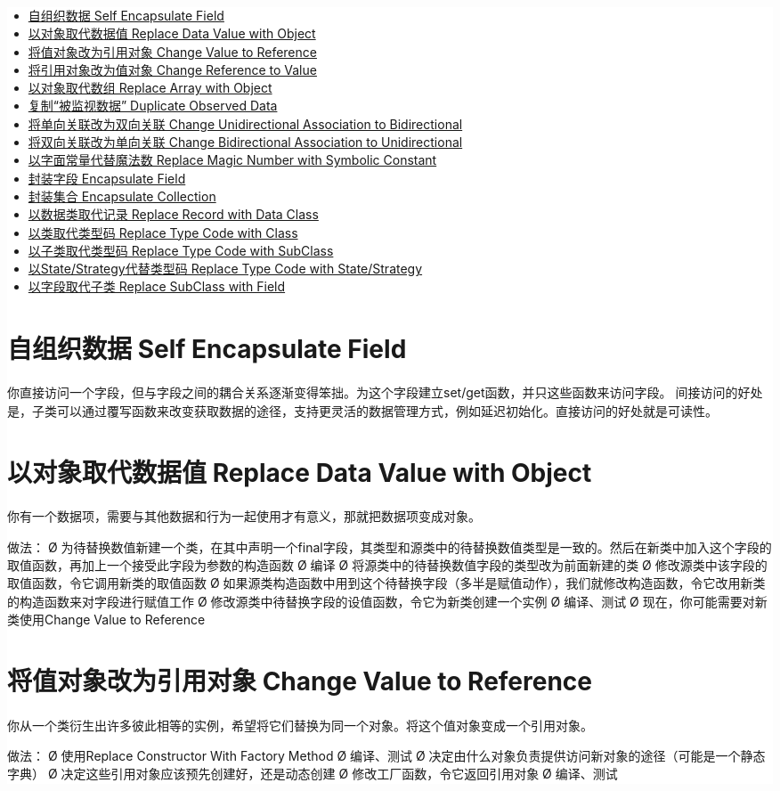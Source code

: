 - [自组织数据 Self Encapsulate Field](#自组织数据selfencapsulatefield)
- [以对象取代数据值 Replace Data Value with Object](#以对象取代数据值replacedatavaluewithobject)
- [将值对象改为引用对象 Change Value to Reference](#将值对象改为引用对象changevaluetoreference)
- [将引用对象改为值对象 Change Reference to Value](#将引用对象改为值对象changereferencetovalue)
- [以对象取代数组 Replace Array with Object](#以对象取代数组replacearraywithobject)
- [复制“被监视数据” Duplicate Observed Data](#复制被监视数据duplicateobserveddata)
- [将单向关联改为双向关联 Change Unidirectional Association to Bidirectional](#将单向关联改为双向关联changeunidirectionalassociationtobidirectional)
- [将双向关联改为单向关联 Change Bidirectional Association to Unidirectional](#将双向关联改为单向关联changebidirectionalassociationtounidirectional)
- [以字面常量代替魔法数 Replace Magic Number with Symbolic Constant](#以字面常量代替魔法数replacemagicnumberwithsymbolicconstant)
- [封装字段 Encapsulate Field](#封装字段encapsulatefield)
- [封装集合 Encapsulate Collection](#封装集合encapsulatecollection)
- [以数据类取代记录 Replace Record with Data Class](#以数据类取代记录replacerecordwithdataclass)
- [以类取代类型码 Replace Type Code with Class](#以类取代类型码replacetypecodewithclass)
- [以子类取代类型码 Replace Type Code with SubClass](#以子类取代类型码replacetypecodewithsubclass)
- [以State/Strategy代替类型码 Replace Type Code with State/Strategy](#以statestrategy代替类型码replacetypecodewithstatestrategy)
- [以字段取代子类 Replace SubClass with Field](#以字段取代子类replacesubclasswithfield)

# 自组织数据 Self Encapsulate Field
你直接访问一个字段，但与字段之间的耦合关系逐渐变得笨拙。为这个字段建立set/get函数，并只这些函数来访问字段。
间接访问的好处是，子类可以通过覆写函数来改变获取数据的途径，支持更灵活的数据管理方式，例如延迟初始化。直接访问的好处就是可读性。

# 以对象取代数据值 Replace Data Value with Object
你有一个数据项，需要与其他数据和行为一起使用才有意义，那就把数据项变成对象。

做法：
Ø 为待替换数值新建一个类，在其中声明一个final字段，其类型和源类中的待替换数值类型是一致的。然后在新类中加入这个字段的取值函数，再加上一个接受此字段为参数的构造函数
Ø 编译
Ø 将源类中的待替换数值字段的类型改为前面新建的类
Ø 修改源类中该字段的取值函数，令它调用新类的取值函数
Ø 如果源类构造函数中用到这个待替换字段（多半是赋值动作），我们就修改构造函数，令它改用新类的构造函数来对字段进行赋值工作
Ø 修改源类中待替换字段的设值函数，令它为新类创建一个实例
Ø 编译、测试
Ø 现在，你可能需要对新类使用Change Value to Reference

# 将值对象改为引用对象 Change Value to Reference
你从一个类衍生出许多彼此相等的实例，希望将它们替换为同一个对象。将这个值对象变成一个引用对象。

做法：
Ø 使用Replace Constructor With Factory Method
Ø 编译、测试
Ø 决定由什么对象负责提供访问新对象的途径（可能是一个静态字典）
Ø 决定这些引用对象应该预先创建好，还是动态创建
Ø 修改工厂函数，令它返回引用对象
Ø 编译、测试
